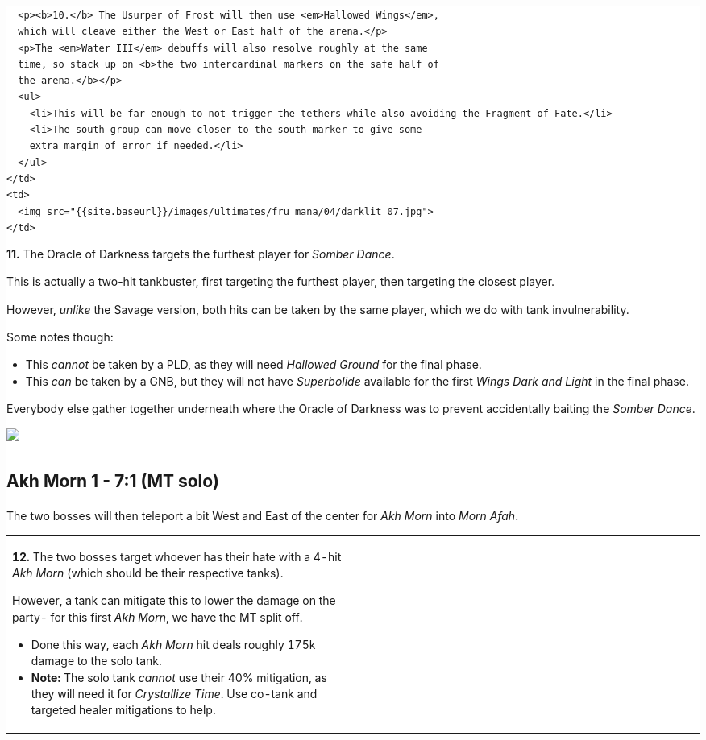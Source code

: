       <p><b>10.</b> The Usurper of Frost will then use <em>Hallowed Wings</em>,
      which will cleave either the West or East half of the arena.</p>
      <p>The <em>Water III</em> debuffs will also resolve roughly at the same
      time, so stack up on <b>the two intercardinal markers on the safe half of
      the arena.</b></p>
      <ul>
        <li>This will be far enough to not trigger the tethers while also avoiding the Fragment of Fate.</li>
        <li>The south group can move closer to the south marker to give some
        extra margin of error if needed.</li>
      </ul>
    </td>
    <td>
      <img src="{{site.baseurl}}/images/ultimates/fru_mana/04/darklit_07.jpg">
    </td>
  </tr>
  <tr>
    <td>
      <p><b>11.</b> The Oracle of Darkness targets the furthest player for
      <em>Somber Dance</em>.</p>
      <p>This is actually a two-hit tankbuster, first targeting the furthest
      player, then targeting the closest player.</p>
      <p>However, <em>unlike</em> the Savage version, both hits can be taken by
      the same player, which we do with tank invulnerability.</p>
      <p>Some notes though:</p>
      <ul>
        <li>This <em>cannot</em> be taken by a PLD, as they will need
        <em>Hallowed Ground</em> for the final phase.</li>
        <li>This <em>can</em> be taken by a GNB, but they will not have
        <em>Superbolide</em> available for the first <em>Wings Dark and
        Light</em> in the final phase.</li>
      </ul>
      <p>Everybody else gather together underneath where the Oracle of Darkness
      was to prevent accidentally baiting the <em>Somber Dance</em>.</p>
    </td>
    <td>
      <img src="{{site.baseurl}}/images/ultimates/fru_mana/04/darklit_08.jpg">
    </td>
  </tr>
</table>

## Akh Morn 1 - 7:1 (MT solo)

The two bosses will then teleport a bit West and East of the center for *Akh
Morn* into *Morn Afah*.

<table>
  <tr>
    <td width="50%">
      <p><b>12.</b> The two bosses target whoever has their hate with a 4-hit
      <em>Akh Morn</em> (which should be their respective tanks).</p>
      <p>However, a tank can mitigate this to lower the damage on the party-
      for this first <em>Akh Morn</em>, we have the MT split off.</p>
      <ul>
        <li>Done this way, each <em>Akh Morn</em> hit deals roughly 175k damage 
        to the solo tank.</li>
        <li><b>Note:</b> The solo tank <em>cannot</em> use their 40% mitigation,
        as they will need it for <em>Crystallize Time</em>. Use co-tank
        and targeted healer mitigations to help.</li>
      </ul>
    </td>
    <td>